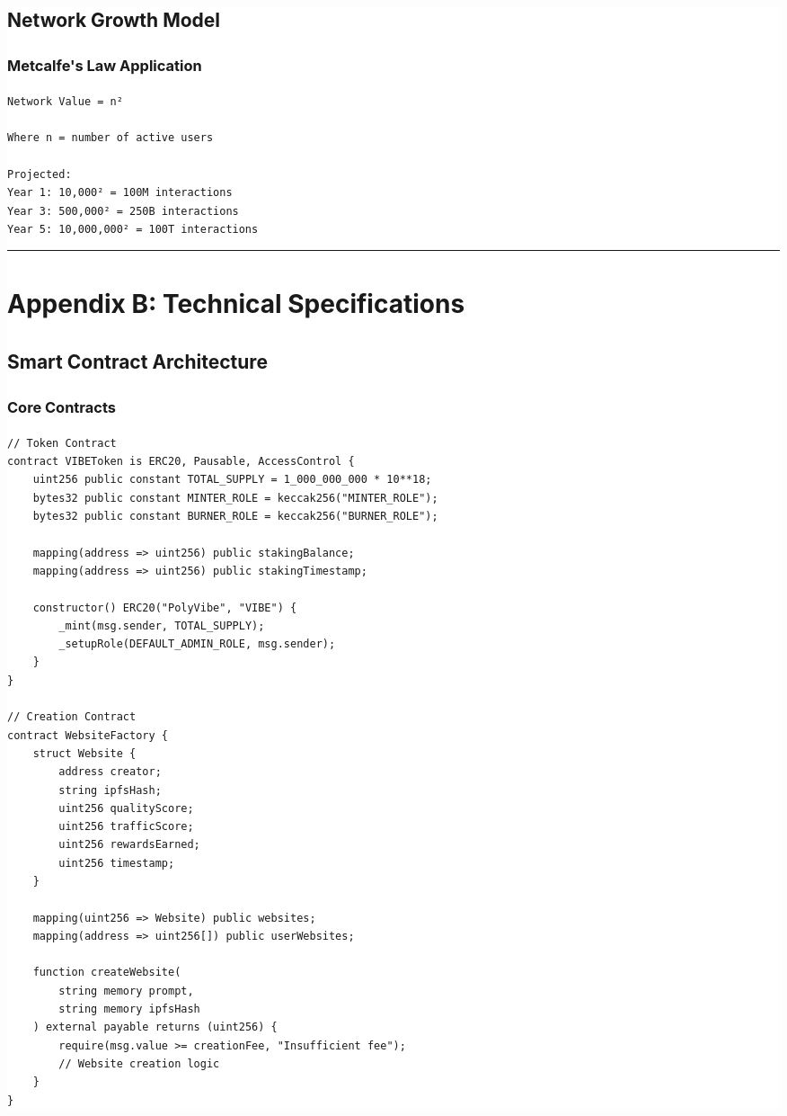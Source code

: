 ## Network Growth Model

### Metcalfe's Law Application
```
Network Value = n²

Where n = number of active users

Projected:
Year 1: 10,000² = 100M interactions
Year 3: 500,000² = 250B interactions
Year 5: 10,000,000² = 100T interactions
```

---

# Appendix B: Technical Specifications

## Smart Contract Architecture

### Core Contracts

```solidity
// Token Contract
contract VIBEToken is ERC20, Pausable, AccessControl {
    uint256 public constant TOTAL_SUPPLY = 1_000_000_000 * 10**18;
    bytes32 public constant MINTER_ROLE = keccak256("MINTER_ROLE");
    bytes32 public constant BURNER_ROLE = keccak256("BURNER_ROLE");
    
    mapping(address => uint256) public stakingBalance;
    mapping(address => uint256) public stakingTimestamp;
    
    constructor() ERC20("PolyVibe", "VIBE") {
        _mint(msg.sender, TOTAL_SUPPLY);
        _setupRole(DEFAULT_ADMIN_ROLE, msg.sender);
    }
}

// Creation Contract
contract WebsiteFactory {
    struct Website {
        address creator;
        string ipfsHash;
        uint256 qualityScore;
        uint256 trafficScore;
        uint256 rewardsEarned;
        uint256 timestamp;
    }
    
    mapping(uint256 => Website) public websites;
    mapping(address => uint256[]) public userWebsites;
    
    function createWebsite(
        string memory prompt,
        string memory ipfsHash
    ) external payable returns (uint256) {
        require(msg.value >= creationFee, "Insufficient fee");
        // Website creation logic
    }
}

```